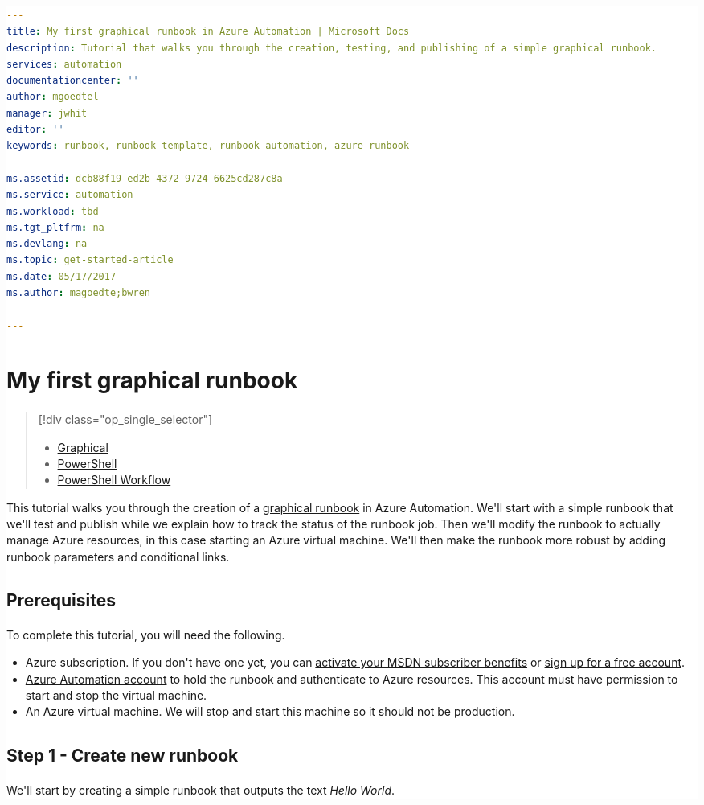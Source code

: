 ```yaml
---
title: My first graphical runbook in Azure Automation | Microsoft Docs
description: Tutorial that walks you through the creation, testing, and publishing of a simple graphical runbook.
services: automation
documentationcenter: ''
author: mgoedtel
manager: jwhit
editor: ''
keywords: runbook, runbook template, runbook automation, azure runbook

ms.assetid: dcb88f19-ed2b-4372-9724-6625cd287c8a
ms.service: automation
ms.workload: tbd
ms.tgt_pltfrm: na
ms.devlang: na
ms.topic: get-started-article
ms.date: 05/17/2017
ms.author: magoedte;bwren

---
```

# My first graphical runbook

> [!div class="op_single_selector"]
> * [Graphical](automation-first-runbook-graphical.md)
> * [PowerShell](automation-first-runbook-textual-powershell.md)
> * [PowerShell Workflow](automation-first-runbook-textual.md)
> 
> 

This tutorial walks you through the creation of a [graphical runbook](automation-runbook-types.md#graphical-runbooks) in Azure Automation.  We'll start with a simple runbook that we'll test and publish while we explain how to track the status of the runbook job.  Then we'll modify the runbook to actually manage Azure resources, in this case starting an Azure virtual machine.  We'll then make the runbook more robust by adding runbook parameters and conditional links.

## Prerequisites
To complete this tutorial, you will need the following.

* Azure subscription.  If you don't have one yet, you can [activate your MSDN subscriber benefits](https://azure.microsoft.com/pricing/member-offers/msdn-benefits-details/) or <a href="/pricing/free-account/" target="_blank">[sign up for a free account](https://azure.microsoft.com/free/).
* [Azure Automation account](automation-sec-configure-azure-runas-account.md) to hold the runbook and authenticate to Azure resources.  This account must have permission to start and stop the virtual machine.
* An Azure virtual machine.  We will stop and start this machine so it should not be production.

## Step 1 - Create new runbook
We'll start by creating a simple runbook that outputs the text *Hello World*.
